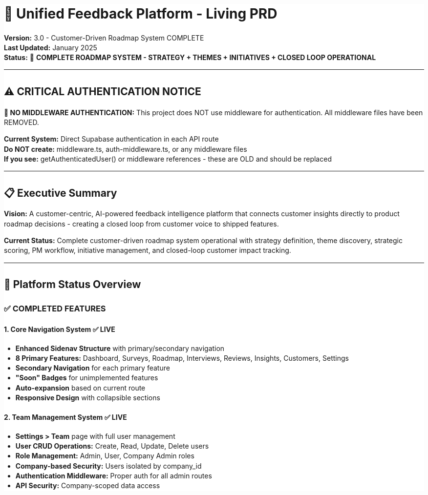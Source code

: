 # 🚀 Unified Feedback Platform - Living PRD

**Version:** 3.0 - Customer-Driven Roadmap System COMPLETE  
**Last Updated:** January 2025  
**Status:** 🚀 **COMPLETE ROADMAP SYSTEM - STRATEGY + THEMES + INITIATIVES + CLOSED LOOP OPERATIONAL**

---

## ⚠️ CRITICAL AUTHENTICATION NOTICE

**🚨 NO MIDDLEWARE AUTHENTICATION:** This project does NOT use middleware for authentication. All middleware files have been REMOVED.

**Current System:** Direct Supabase authentication in each API route  
**Do NOT create:** middleware.ts, auth-middleware.ts, or any middleware files  
**If you see:** getAuthenticatedUser() or middleware references - these are OLD and should be replaced

---

## 📋 Executive Summary

**Vision:** A customer-centric, AI-powered feedback intelligence platform that connects customer insights directly to product roadmap decisions - creating a closed loop from customer voice to shipped features.

**Current Status:** Complete customer-driven roadmap system operational with strategy definition, theme discovery, strategic scoring, PM workflow, initiative management, and closed-loop customer impact tracking.

---

## 🎯 Platform Status Overview

### **✅ COMPLETED FEATURES**

#### **1. Core Navigation System** ✅ **LIVE**
- **Enhanced Sidenav Structure** with primary/secondary navigation
- **8 Primary Features:** Dashboard, Surveys, Roadmap, Interviews, Reviews, Insights, Customers, Settings
- **Secondary Navigation** for each primary feature
- **"Soon" Badges** for unimplemented features
- **Auto-expansion** based on current route
- **Responsive Design** with collapsible sections

#### **2. Team Management System** ✅ **LIVE**
- **Settings > Team** page with full user management
- **User CRUD Operations:** Create, Read, Update, Delete users
- **Role Management:** Admin, User, Company Admin roles
- **Company-based Security:** Users isolated by company_id
- **Authentication Middleware:** Proper auth for all admin routes
- **API Security:** Company-scoped data access
